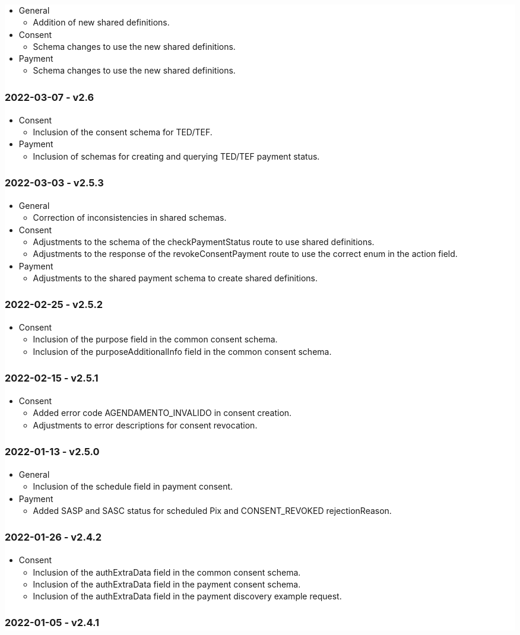 - General
  - Addition of new shared definitions.
- Consent
  - Schema changes to use the new shared definitions.
- Payment
  - Schema changes to use the new shared definitions.

### 2022-03-07 - v2.6

- Consent
  - Inclusion of the consent schema for TED/TEF.
- Payment
  - Inclusion of schemas for creating and querying TED/TEF payment status.

### 2022-03-03 - v2.5.3

- General
  - Correction of inconsistencies in shared schemas.
- Consent
  - Adjustments to the schema of the checkPaymentStatus route to use shared definitions.
  - Adjustments to the response of the revokeConsentPayment route to use the correct enum in the action field.
- Payment
  - Adjustments to the shared payment schema to create shared definitions.

### 2022-02-25 - v2.5.2

- Consent
  - Inclusion of the purpose field in the common consent schema.
  - Inclusion of the purposeAdditionalInfo field in the common consent schema.

### 2022-02-15 - v2.5.1

- Consent
  - Added error code AGENDAMENTO_INVALIDO in consent creation.
  - Adjustments to error descriptions for consent revocation.

### 2022-01-13 - v2.5.0

- General
  - Inclusion of the schedule field in payment consent.
- Payment
  - Added SASP and SASC status for scheduled Pix and CONSENT_REVOKED rejectionReason.

### 2022-01-26 - v2.4.2

- Consent
  - Inclusion of the authExtraData field in the common consent schema.
  - Inclusion of the authExtraData field in the payment consent schema.
  - Inclusion of the authExtraData field in the payment discovery example request.

### 2022-01-05 - v2.4.1
